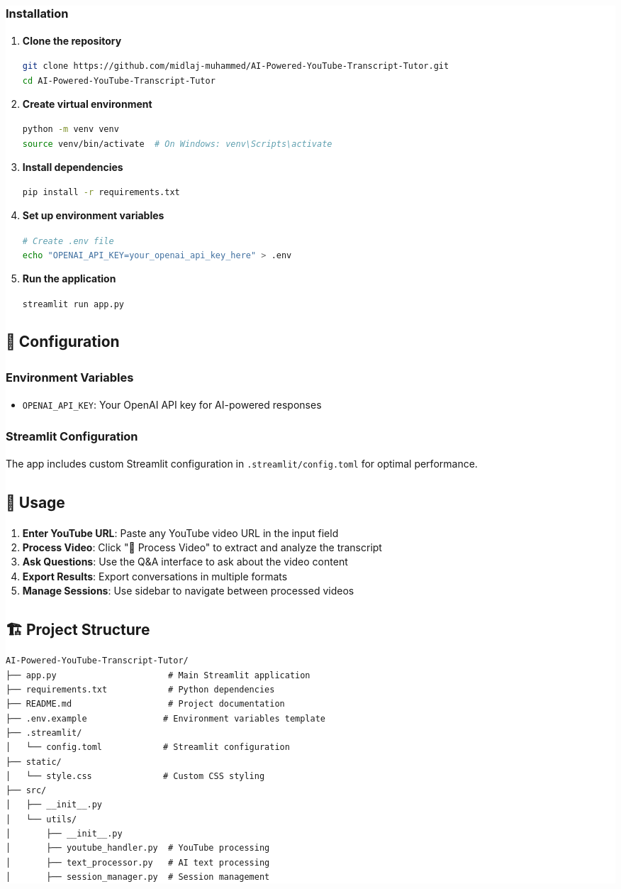 ### Installation

1. **Clone the repository**
   ```bash
   git clone https://github.com/midlaj-muhammed/AI-Powered-YouTube-Transcript-Tutor.git
   cd AI-Powered-YouTube-Transcript-Tutor
   ```

2. **Create virtual environment**
   ```bash
   python -m venv venv
   source venv/bin/activate  # On Windows: venv\Scripts\activate
   ```

3. **Install dependencies**
   ```bash
   pip install -r requirements.txt
   ```

4. **Set up environment variables**
   ```bash
   # Create .env file
   echo "OPENAI_API_KEY=your_openai_api_key_here" > .env
   ```

5. **Run the application**
   ```bash
   streamlit run app.py
   ```

## 🔧 Configuration

### Environment Variables
- `OPENAI_API_KEY`: Your OpenAI API key for AI-powered responses

### Streamlit Configuration
The app includes custom Streamlit configuration in `.streamlit/config.toml` for optimal performance.

## 📱 Usage

1. **Enter YouTube URL**: Paste any YouTube video URL in the input field
2. **Process Video**: Click "🚀 Process Video" to extract and analyze the transcript
3. **Ask Questions**: Use the Q&A interface to ask about the video content
4. **Export Results**: Export conversations in multiple formats
5. **Manage Sessions**: Use sidebar to navigate between processed videos

## 🏗️ Project Structure

```
AI-Powered-YouTube-Transcript-Tutor/
├── app.py                      # Main Streamlit application
├── requirements.txt            # Python dependencies
├── README.md                   # Project documentation
├── .env.example               # Environment variables template
├── .streamlit/
│   └── config.toml            # Streamlit configuration
├── static/
│   └── style.css              # Custom CSS styling
├── src/
│   ├── __init__.py
│   └── utils/
│       ├── __init__.py
│       ├── youtube_handler.py  # YouTube processing
│       ├── text_processor.py   # AI text processing
│       ├── session_manager.py  # Session management
```